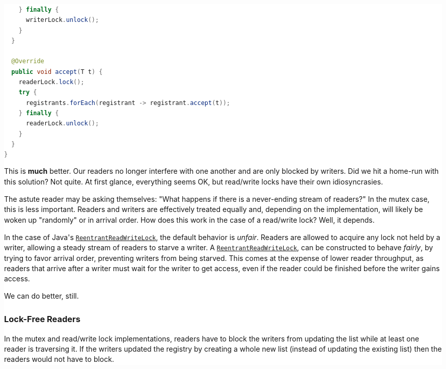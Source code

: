 ~~~ java
    } finally {
      writerLock.unlock();
    }
  }

  @Override
  public void accept(T t) {
    readerLock.lock();
    try {
      registrants.forEach(registrant -> registrant.accept(t));
    } finally {
      readerLock.unlock();
    }
  }
}
~~~

This is **much** better. Our readers no longer interfere with one
another and are only blocked by writers. Did we hit a home-run with this
solution? Not quite. At first glance, everything seems OK, but
read/write locks have their own idiosyncrasies.

The astute reader may be asking themselves: "What happens if there is a
never-ending stream of readers?" In the mutex case, this is less
important. Readers and writers are effectively treated equally and,
depending on the implementation, will likely be woken up "randomly" or
in arrival order. How does this work in the case of a read/write lock?
Well, it depends.

In the case of Java's
[`ReentrantReadWriteLock`](https://docs.oracle.com/javase/8/docs/api/java/util/concurrent/locks/ReentrantReadWriteLock.html),
the default behavior is *unfair*. Readers are allowed to acquire any
lock not held by a writer, allowing a steady stream of readers to starve
a writer. A
[`ReentrantReadWriteLock`](https://docs.oracle.com/javase/8/docs/api/java/util/concurrent/locks/ReentrantReadWriteLock.html),
can be constructed to behave *fairly*, by trying to favor arrival order,
preventing writers from being starved. This comes at the expense of
lower reader throughput, as readers that arrive after a writer must wait
for the writer to get access, even if the reader could be finished
before the writer gains access.

We can do better, still.

### Lock-Free Readers

In the mutex and read/write lock implementations, readers have to block
the writers from updating the list while at least one reader is
traversing it. If the writers updated the registry by creating a whole
new list (instead of updating the existing list) then the readers would
not have to block.
